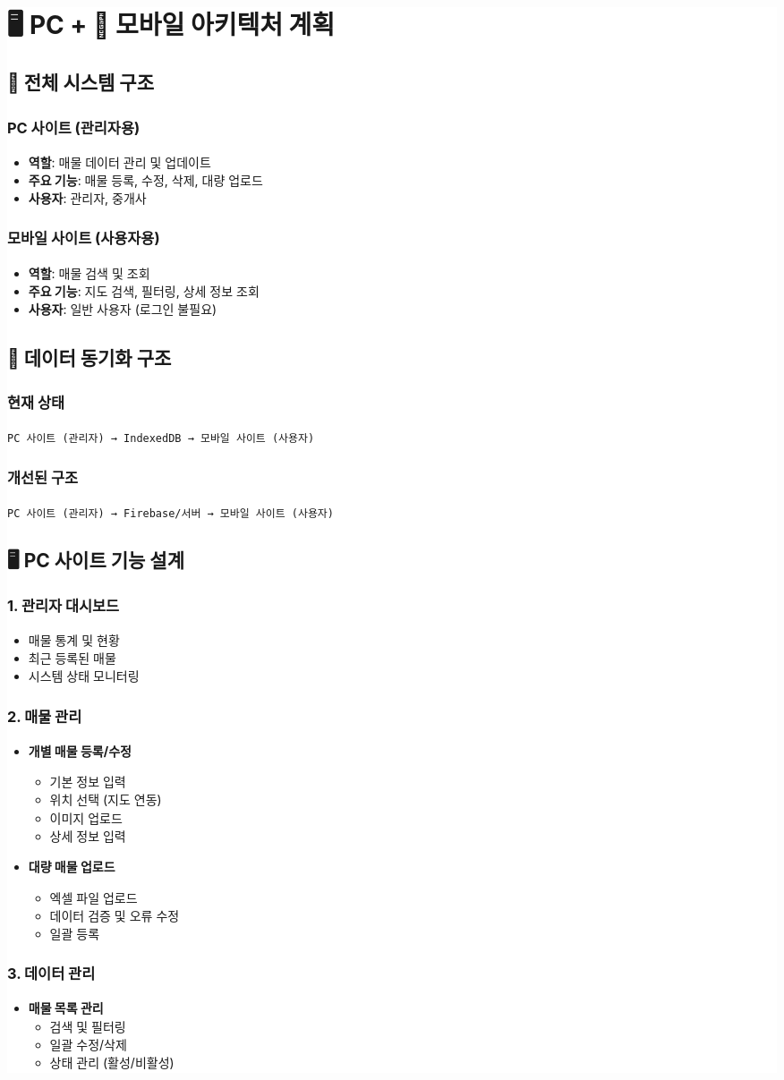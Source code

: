 # 🖥️ PC + 📱 모바일 아키텍처 계획

## 🎯 **전체 시스템 구조**

### **PC 사이트 (관리자용)**
- **역할**: 매물 데이터 관리 및 업데이트
- **주요 기능**: 매물 등록, 수정, 삭제, 대량 업로드
- **사용자**: 관리자, 중개사

### **모바일 사이트 (사용자용)**
- **역할**: 매물 검색 및 조회
- **주요 기능**: 지도 검색, 필터링, 상세 정보 조회
- **사용자**: 일반 사용자 (로그인 불필요)

## 🔄 **데이터 동기화 구조**

### **현재 상태**
```
PC 사이트 (관리자) → IndexedDB → 모바일 사이트 (사용자)
```

### **개선된 구조**
```
PC 사이트 (관리자) → Firebase/서버 → 모바일 사이트 (사용자)
```

## 🖥️ **PC 사이트 기능 설계**

### **1. 관리자 대시보드**
- 매물 통계 및 현황
- 최근 등록된 매물
- 시스템 상태 모니터링

### **2. 매물 관리**
- **개별 매물 등록/수정**
  - 기본 정보 입력
  - 위치 선택 (지도 연동)
  - 이미지 업로드
  - 상세 정보 입력

- **대량 매물 업로드**
  - 엑셀 파일 업로드
  - 데이터 검증 및 오류 수정
  - 일괄 등록

### **3. 데이터 관리**
- **매물 목록 관리**
  - 검색 및 필터링
  - 일괄 수정/삭제
  - 상태 관리 (활성/비활성)
